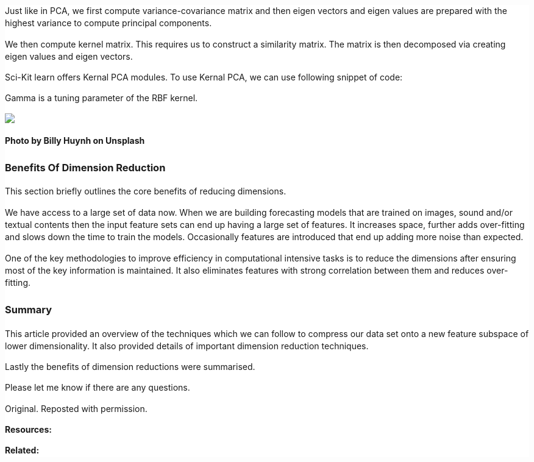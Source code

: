 Just like in PCA, we first compute variance-covariance matrix and then eigen vectors and eigen values are prepared with the highest variance to compute principal components.

We then compute kernel matrix. This requires us to construct a similarity matrix. The matrix is then decomposed via creating eigen values and eigen vectors.

Sci-Kit learn offers Kernal PCA modules. To use Kernal PCA, we can use following snippet of code:

Gamma is a tuning parameter of the RBF kernel.

![](https://cdn-images-1.medium.com/max/1500/0*ZyCDEzg4usuY6LdC)


**Photo by Billy Huynh on Unsplash**

### Benefits Of Dimension Reduction

This section briefly outlines the core benefits of reducing dimensions.

We have access to a large set of data now. When we are building forecasting models that are trained on images, sound and/or textual contents then the input feature sets can end up having a large set of features. It increases space, further adds over-fitting and slows down the time to train the models. Occasionally features are introduced that end up adding more noise than expected.

One of the key methodologies to improve efficiency in computational intensive tasks is to reduce the dimensions after ensuring most of the key information is maintained. It also eliminates features with strong correlation between them and reduces over-fitting.

### Summary

This article provided an overview of the techniques which we can follow to compress our data set onto a new feature subspace of lower dimensionality. It also provided details of important dimension reduction techniques.

Lastly the benefits of dimension reductions were summarised.

Please let me know if there are any questions.

Original. Reposted with permission.

**Resources:**

**Related:**



 

